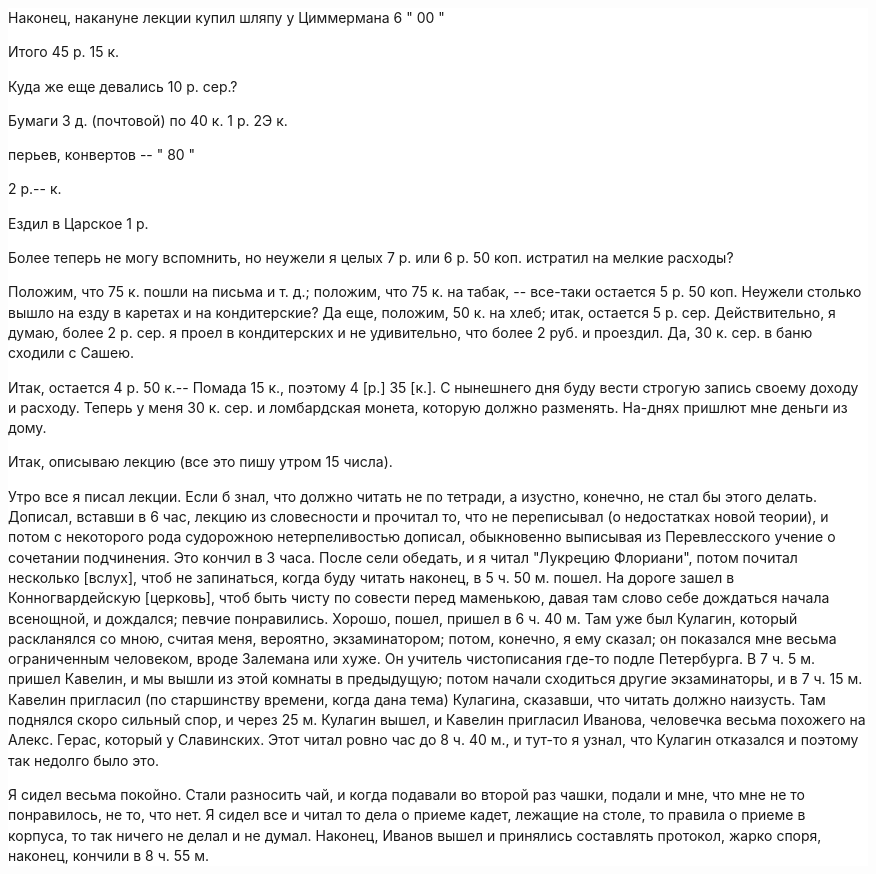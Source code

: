   Наконец, накануне лекции купил шляпу у Циммермана 6 " 00 "

  Итого 45 р. 15 к.

  

  Куда же еще девались 10 р. сер.?

  

  Бумаги 3 д. (почтовой) по 40 к. 1 р. 2Э к.

  перьев, конвертов -- " 80 "

  2 р.-- к.

  

  Ездил в Царское 1 р.

  

  Более теперь не могу вспомнить, но неужели я целых 7 р. или 6 р. 50 коп. истратил на мелкие расходы?

  Положим, что 75 к. пошли на письма и т. д.; положим, что 75 к. на табак, -- все-таки остается 5 р. 50 коп. Неужели столько вышло на езду в каретах и на кондитерские? Да еще, положим, 50 к. на хлеб; итак, остается 5 р. сер. Действительно, я думаю, более 2 р. сер. я проел в кондитерских и не удивительно, что более 2 руб. и проездил. Да, 30 к. сер. в баню сходили с Сашею.

  Итак, остается 4 р. 50 к.-- Помада 15 к., поэтому 4 [р.] 35 [к.]. С нынешнего дня буду вести строгую запись своему доходу и расходу. Теперь у меня 30 к. сер. и ломбардская монета, которую должно разменять. На-днях пришлют мне деньги из дому.

  Итак, описываю лекцию (все это пишу утром 15 числа).

  Утро все я писал лекции. Если б знал, что должно читать не по тетради, а изустно, конечно, не стал бы этого делать. Дописал, вставши в 6 час, лекцию из словесности и прочитал то, что не переписывал (о недостатках новой теории), и потом с некоторого рода судорожною нетерпеливостью дописал, обыкновенно выписывая из Перевлесского учение о сочетании подчинения. Это кончил в 3 часа. После сели обедать, и я читал "Лукрецию Флориани", потом почитал несколько [вслух], чтоб не запинаться, когда буду читать наконец, в 5 ч. 50 м. пошел. На дороге зашел в Конногвардейскую [церковь], чтоб быть чисту по совести перед маменькою, давая там слово себе дождаться начала всенощной, и дождался; певчие понравились. Хорошо, пошел, пришел в 6 ч. 40 м. Там уже был Кулагин, который раскланялся со мною, считая меня, вероятно, экзаминатором; потом, конечно, я ему сказал; он показался мне весьма ограниченным человеком, вроде Залемана или хуже. Он учитель чистописания где-то подле Петербурга. В 7 ч. 5 м. пришел Кавелин, и мы вышли из этой комнаты в предыдущую; потом начали сходиться другие экзаминаторы, и в 7 ч. 15 м. Кавелин пригласил (по старшинству времени, когда дана тема) Кулагина, сказавши, что читать должно наизусть. Там поднялся скоро сильный спор, и через 25 м. Кулагин вышел, и Кавелин пригласил Иванова, человечка весьма похожего на Алекс. Герас, который у Славинских. Этот читал ровно час до 8 ч. 40 м., и тут-то я узнал, что Кулагин отказался и поэтому так недолго было это.

  Я сидел весьма покойно. Стали разносить чай, и когда подавали во второй раз чашки, подали и мне, что мне не то понравилось, не то, что нет. Я сидел все и читал то дела о приеме кадет, лежащие на столе, то правила о приеме в корпуса, то так ничего не делал и не думал. Наконец, Иванов вышел и принялись составлять протокол, жарко споря, наконец, кончили в 8 ч. 55 м.
